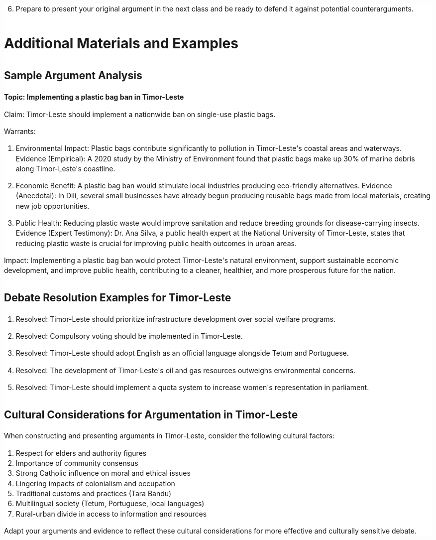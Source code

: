 6. Prepare to present your original argument in the next class and be ready to defend it against potential counterarguments.

# Additional Materials and Examples

## Sample Argument Analysis

**Topic: Implementing a plastic bag ban in Timor-Leste**

Claim: Timor-Leste should implement a nationwide ban on single-use plastic bags.

Warrants:
1. Environmental Impact: Plastic bags contribute significantly to pollution in Timor-Leste's coastal areas and waterways.
   Evidence (Empirical): A 2020 study by the Ministry of Environment found that plastic bags make up 30% of marine debris along Timor-Leste's coastline.

2. Economic Benefit: A plastic bag ban would stimulate local industries producing eco-friendly alternatives.
   Evidence (Anecdotal): In Dili, several small businesses have already begun producing reusable bags made from local materials, creating new job opportunities.

3. Public Health: Reducing plastic waste would improve sanitation and reduce breeding grounds for disease-carrying insects.
   Evidence (Expert Testimony): Dr. Ana Silva, a public health expert at the National University of Timor-Leste, states that reducing plastic waste is crucial for improving public health outcomes in urban areas.

Impact: Implementing a plastic bag ban would protect Timor-Leste's natural environment, support sustainable economic development, and improve public health, contributing to a cleaner, healthier, and more prosperous future for the nation.

## Debate Resolution Examples for Timor-Leste

1. Resolved: Timor-Leste should prioritize infrastructure development over social welfare programs.

2. Resolved: Compulsory voting should be implemented in Timor-Leste.

3. Resolved: Timor-Leste should adopt English as an official language alongside Tetum and Portuguese.

4. Resolved: The development of Timor-Leste's oil and gas resources outweighs environmental concerns.

5. Resolved: Timor-Leste should implement a quota system to increase women's representation in parliament.

## Cultural Considerations for Argumentation in Timor-Leste

When constructing and presenting arguments in Timor-Leste, consider the following cultural factors:

1. Respect for elders and authority figures
2. Importance of community consensus
3. Strong Catholic influence on moral and ethical issues
4. Lingering impacts of colonialism and occupation
5. Traditional customs and practices (Tara Bandu)
6. Multilingual society (Tetum, Portuguese, local languages)
7. Rural-urban divide in access to information and resources

Adapt your arguments and evidence to reflect these cultural considerations for more effective and culturally sensitive debate.